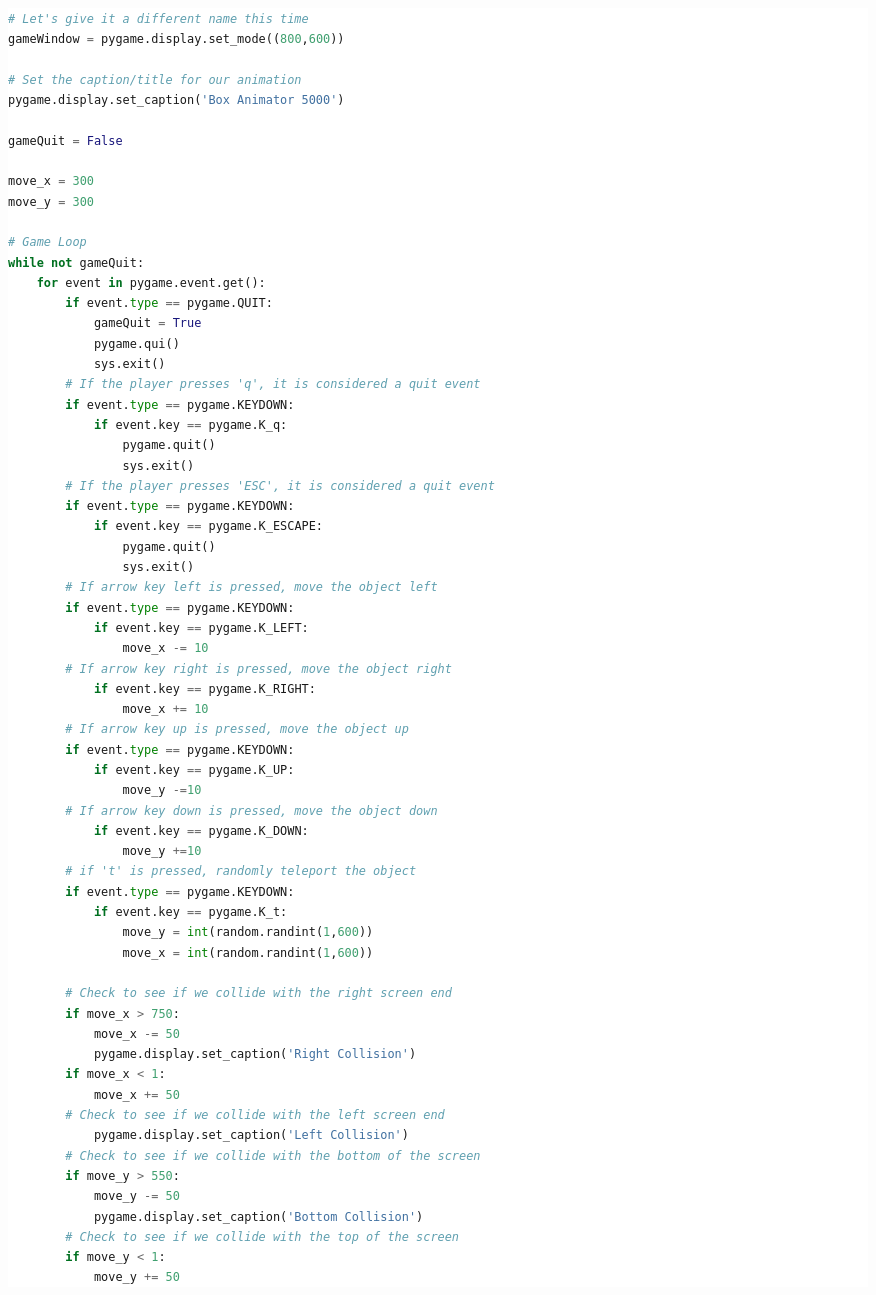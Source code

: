 ```py
# Let's give it a different name this time
gameWindow = pygame.display.set_mode((800,600))

# Set the caption/title for our animation
pygame.display.set_caption('Box Animator 5000')

gameQuit = False

move_x = 300
move_y = 300

# Game Loop
while not gameQuit:
    for event in pygame.event.get():
        if event.type == pygame.QUIT:
            gameQuit = True
            pygame.qui()
            sys.exit()
        # If the player presses 'q', it is considered a quit event
        if event.type == pygame.KEYDOWN:
            if event.key == pygame.K_q:
                pygame.quit()
                sys.exit()
        # If the player presses 'ESC', it is considered a quit event
        if event.type == pygame.KEYDOWN:
            if event.key == pygame.K_ESCAPE:
                pygame.quit()
                sys.exit()
        # If arrow key left is pressed, move the object left
        if event.type == pygame.KEYDOWN:
            if event.key == pygame.K_LEFT:
                move_x -= 10
        # If arrow key right is pressed, move the object right
            if event.key == pygame.K_RIGHT:
                move_x += 10
        # If arrow key up is pressed, move the object up
        if event.type == pygame.KEYDOWN:
            if event.key == pygame.K_UP:
                move_y -=10
        # If arrow key down is pressed, move the object down
            if event.key == pygame.K_DOWN:
                move_y +=10
        # if 't' is pressed, randomly teleport the object
        if event.type == pygame.KEYDOWN:
            if event.key == pygame.K_t:
                move_y = int(random.randint(1,600))
                move_x = int(random.randint(1,600))

        # Check to see if we collide with the right screen end
        if move_x > 750:
            move_x -= 50
            pygame.display.set_caption('Right Collision')
        if move_x < 1:
            move_x += 50
        # Check to see if we collide with the left screen end
            pygame.display.set_caption('Left Collision')
        # Check to see if we collide with the bottom of the screen
        if move_y > 550:
            move_y -= 50
            pygame.display.set_caption('Bottom Collision')
        # Check to see if we collide with the top of the screen
        if move_y < 1:
            move_y += 50
```